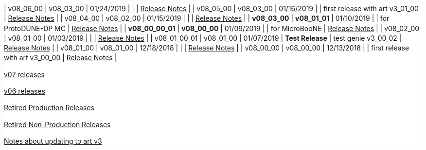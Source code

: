 | v08_06_00         | v08_03_00          | 01/24/2019 |                     |                                                            | [ Release Notes](ReleaseNotes080600    )                        |
| v08_05_00         | v08_03_00          | 01/16/2019 |                     | first release with art v3_01_00                            | [ Release Notes](ReleaseNotes080500    )                        |
| v08_04_00         | v08_02_00          | 01/15/2019 |                     |                                                            | [ Release Notes](ReleaseNotes080400    )                        |
| **v08_03_00**     | **v08_01_01**      | 01/10/2019 |                     | for ProtoDUNE-DP MC                                        | [ Release Notes](ReleaseNotes080300    )                        |
| **v08_00_00_01**  | **v08_00_00**      | 01/09/2019 |                     | for MicroBooNE                                             | [ Release Notes](ReleaseNotes08000001  )                        |
| v08_02_00         | v08_01_00          | 01/03/2019 |                     |                                                            | [ Release Notes](ReleaseNotes080200    )                        |
| v08_01_00_01      | v08_01_00          | 01/07/2019 | **Test Release**    | test genie v3_00_02                                        | [ Release Notes](ReleaseNotes08010001  )                        |
| v08_01_00         | v08_01_00          | 12/18/2018 |                     |                                                            | [ Release Notes](ReleaseNotes080100    )                        |
| v08_00_00         | v08_00_00          | 12/13/2018 |                     | first release with art v3_00_00                            | [ Release Notes](ReleaseNotes080000    )                        |


[v07 releases](LArSoft_v07_releases)

[v06 releases](LArSoft_v06_releases)

[Retired Production Releases](Retired_Production_Releases)

[Retired Non-Production Releases](Older_Releases)

[Notes about updating to art v3](https://larsoft.github.io/LArSoftWiki/Update_to_art_v3_02)


